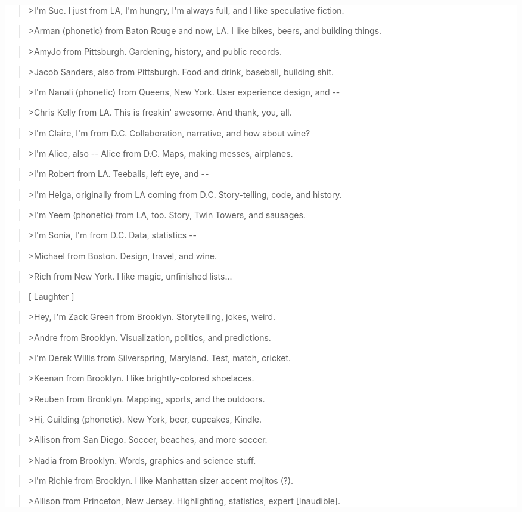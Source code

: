 >&gt;I'm Sue.  I just from LA, I'm hungry, I'm always full, and I like speculative fiction.  


>&gt;Arman (phonetic) from Baton Rouge and now, LA.  I like bikes, beers, and building things.  


>&gt;AmyJo from Pittsburgh.  Gardening, history, and public records.  


>&gt;Jacob Sanders, also from Pittsburgh.  Food and drink, baseball, building shit.  


>&gt;I'm Nanali (phonetic) from Queens, New York.  User experience design, and --  


>&gt;Chris Kelly from LA.  This is freakin' awesome.  And thank, you, all.  


>&gt;I'm Claire, I'm from D.C.  Collaboration, narrative, and how about wine?  


>&gt;I'm Alice, also -- Alice from D.C.  Maps, making messes, airplanes.  


>&gt;I'm Robert from LA.  Teeballs, left eye, and --  


>&gt;I'm Helga, originally from LA coming from D.C.  Story-telling, code, and history.  


>&gt;I'm Yeem (phonetic) from LA, too.  Story, Twin Towers, and sausages.  


>&gt;I'm Sonia, I'm from D.C.  Data, statistics --  


>&gt;Michael from Boston.  Design, travel, and wine.  


>&gt;Rich from New York.  I like magic, unfinished lists...  


>[ Laughter ]  

>&gt;Hey, I'm Zack Green from Brooklyn.  Storytelling, jokes, weird.  


>&gt;Andre from Brooklyn.  Visualization, politics, and predictions.  


>&gt;I'm Derek Willis from Silverspring, Maryland.  Test, match, cricket.  


>&gt;Keenan from Brooklyn.  I like brightly-colored shoelaces.  


>&gt;Reuben from Brooklyn.  Mapping, sports, and the outdoors.  


>&gt;Hi, Guilding (phonetic).  New York, beer, cupcakes, Kindle.  


>&gt;Allison from San Diego.  Soccer, beaches, and more soccer.  


>&gt;Nadia from Brooklyn.  Words, graphics and science stuff.  


>&gt;I'm Richie from Brooklyn.  I like Manhattan sizer accent mojitos (?).  


>&gt;Allison from Princeton, New Jersey.  Highlighting, statistics, expert [Inaudible].  
